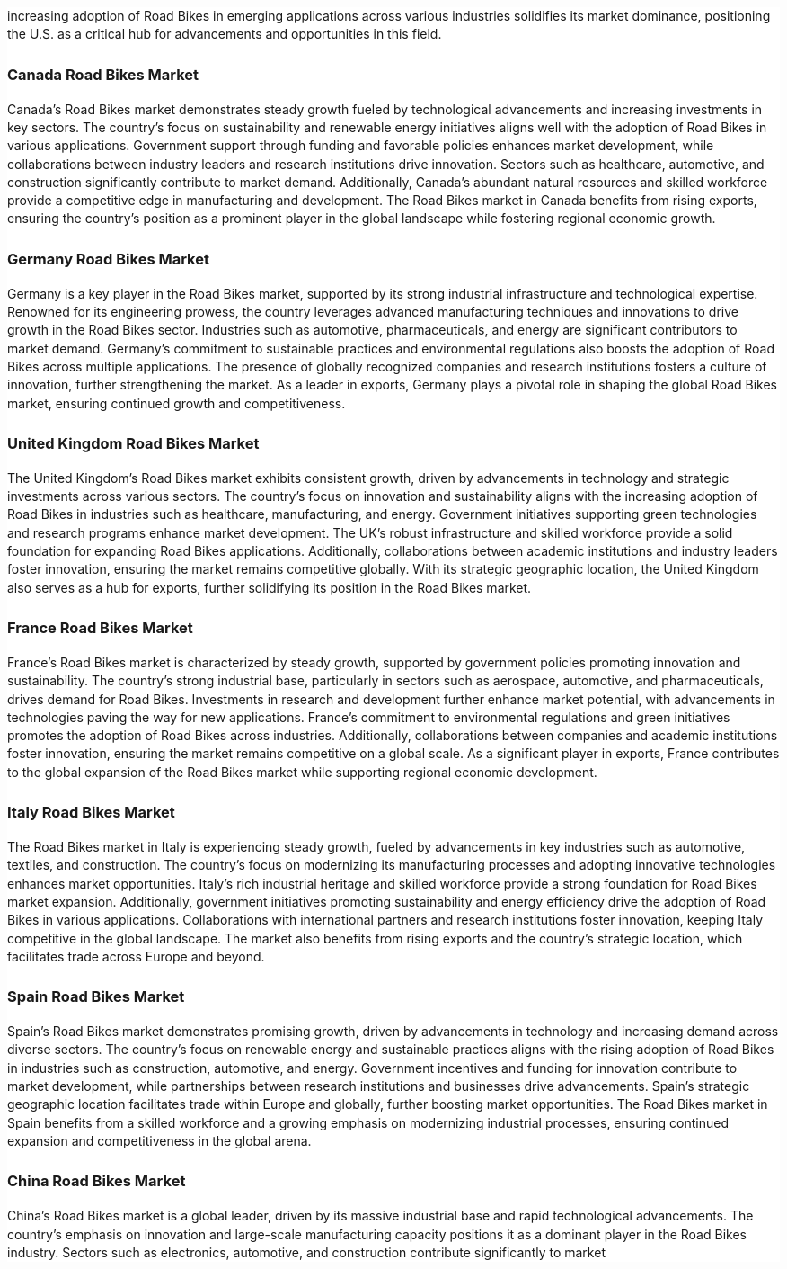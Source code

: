 increasing adoption of Road Bikes in emerging applications across various industries solidifies its market dominance, positioning the U.S. as a critical hub for advancements and opportunities in this field.</p><h3>Canada Road Bikes Market</h3><p>Canada&rsquo;s Road Bikes market demonstrates steady growth fueled by technological advancements and increasing investments in key sectors. The country&rsquo;s focus on sustainability and renewable energy initiatives aligns well with the adoption of Road Bikes in various applications. Government support through funding and favorable policies enhances market development, while collaborations between industry leaders and research institutions drive innovation. Sectors such as healthcare, automotive, and construction significantly contribute to market demand. Additionally, Canada&rsquo;s abundant natural resources and skilled workforce provide a competitive edge in manufacturing and development. The Road Bikes market in Canada benefits from rising exports, ensuring the country&rsquo;s position as a prominent player in the global landscape while fostering regional economic growth.</p><h3>Germany Road Bikes Market</h3><p>Germany is a key player in the Road Bikes market, supported by its strong industrial infrastructure and technological expertise. Renowned for its engineering prowess, the country leverages advanced manufacturing techniques and innovations to drive growth in the Road Bikes sector. Industries such as automotive, pharmaceuticals, and energy are significant contributors to market demand. Germany&rsquo;s commitment to sustainable practices and environmental regulations also boosts the adoption of Road Bikes across multiple applications. The presence of globally recognized companies and research institutions fosters a culture of innovation, further strengthening the market. As a leader in exports, Germany plays a pivotal role in shaping the global Road Bikes market, ensuring continued growth and competitiveness.</p><h3>United Kingdom Road Bikes Market</h3><p>The United Kingdom&rsquo;s Road Bikes market exhibits consistent growth, driven by advancements in technology and strategic investments across various sectors. The country&rsquo;s focus on innovation and sustainability aligns with the increasing adoption of Road Bikes in industries such as healthcare, manufacturing, and energy. Government initiatives supporting green technologies and research programs enhance market development. The UK&rsquo;s robust infrastructure and skilled workforce provide a solid foundation for expanding Road Bikes applications. Additionally, collaborations between academic institutions and industry leaders foster innovation, ensuring the market remains competitive globally. With its strategic geographic location, the United Kingdom also serves as a hub for exports, further solidifying its position in the Road Bikes market.</p><h3>France Road Bikes Market</h3><p>France&rsquo;s Road Bikes market is characterized by steady growth, supported by government policies promoting innovation and sustainability. The country&rsquo;s strong industrial base, particularly in sectors such as aerospace, automotive, and pharmaceuticals, drives demand for Road Bikes. Investments in research and development further enhance market potential, with advancements in technologies paving the way for new applications. France&rsquo;s commitment to environmental regulations and green initiatives promotes the adoption of Road Bikes across industries. Additionally, collaborations between companies and academic institutions foster innovation, ensuring the market remains competitive on a global scale. As a significant player in exports, France contributes to the global expansion of the Road Bikes market while supporting regional economic development.</p><h3>Italy Road Bikes Market</h3><p>The Road Bikes market in Italy is experiencing steady growth, fueled by advancements in key industries such as automotive, textiles, and construction. The country&rsquo;s focus on modernizing its manufacturing processes and adopting innovative technologies enhances market opportunities. Italy&rsquo;s rich industrial heritage and skilled workforce provide a strong foundation for Road Bikes market expansion. Additionally, government initiatives promoting sustainability and energy efficiency drive the adoption of Road Bikes in various applications. Collaborations with international partners and research institutions foster innovation, keeping Italy competitive in the global landscape. The market also benefits from rising exports and the country&rsquo;s strategic location, which facilitates trade across Europe and beyond.</p><h3>Spain Road Bikes Market</h3><p>Spain&rsquo;s Road Bikes market demonstrates promising growth, driven by advancements in technology and increasing demand across diverse sectors. The country&rsquo;s focus on renewable energy and sustainable practices aligns with the rising adoption of Road Bikes in industries such as construction, automotive, and energy. Government incentives and funding for innovation contribute to market development, while partnerships between research institutions and businesses drive advancements. Spain&rsquo;s strategic geographic location facilitates trade within Europe and globally, further boosting market opportunities. The Road Bikes market in Spain benefits from a skilled workforce and a growing emphasis on modernizing industrial processes, ensuring continued expansion and competitiveness in the global arena.</p><h3>China Road Bikes Market</h3><p>China&rsquo;s Road Bikes market is a global leader, driven by its massive industrial base and rapid technological advancements. The country&rsquo;s emphasis on innovation and large-scale manufacturing capacity positions it as a dominant player in the Road Bikes industry. Sectors such as electronics, automotive, and construction contribute significantly to market
